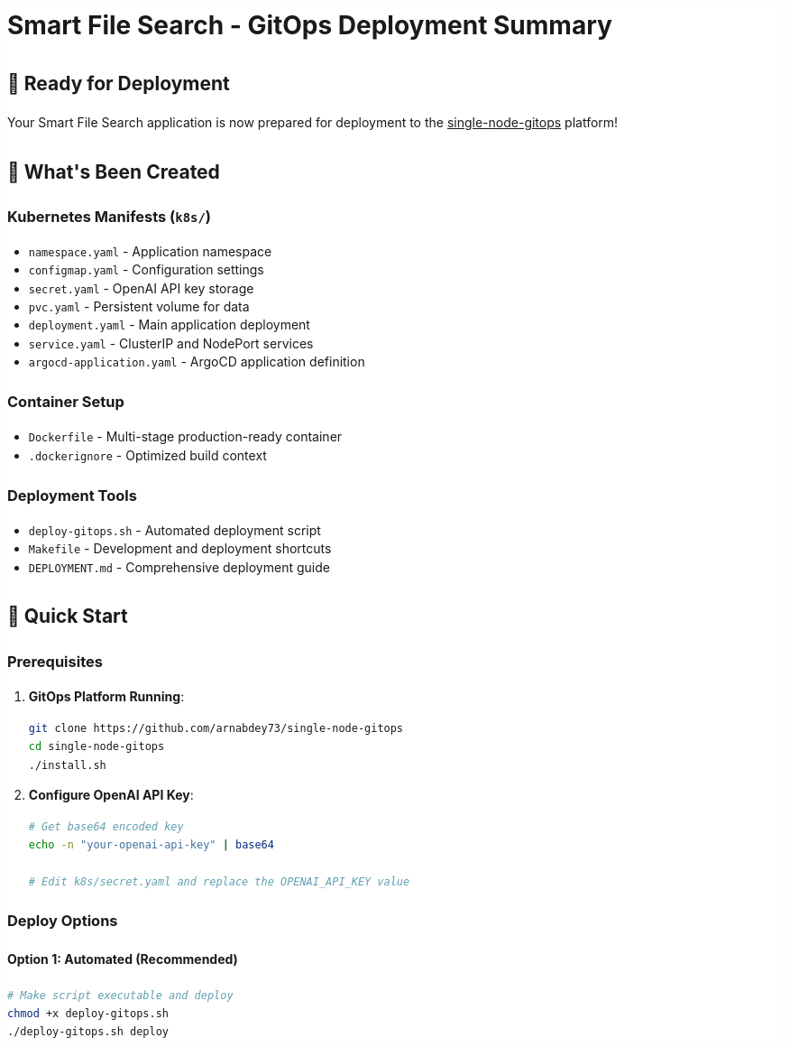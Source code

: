 # Smart File Search - GitOps Deployment Summary

## 🚀 Ready for Deployment

Your Smart File Search application is now prepared for deployment to the [single-node-gitops](https://github.com/arnabdey73/single-node-gitops) platform!

## 📁 What's Been Created

### Kubernetes Manifests (`k8s/`)
- `namespace.yaml` - Application namespace
- `configmap.yaml` - Configuration settings
- `secret.yaml` - OpenAI API key storage
- `pvc.yaml` - Persistent volume for data
- `deployment.yaml` - Main application deployment
- `service.yaml` - ClusterIP and NodePort services
- `argocd-application.yaml` - ArgoCD application definition

### Container Setup
- `Dockerfile` - Multi-stage production-ready container
- `.dockerignore` - Optimized build context

### Deployment Tools
- `deploy-gitops.sh` - Automated deployment script
- `Makefile` - Development and deployment shortcuts
- `DEPLOYMENT.md` - Comprehensive deployment guide

## 🎯 Quick Start

### Prerequisites
1. **GitOps Platform Running**:
   ```bash
   git clone https://github.com/arnabdey73/single-node-gitops
   cd single-node-gitops
   ./install.sh
   ```

2. **Configure OpenAI API Key**:
   ```bash
   # Get base64 encoded key
   echo -n "your-openai-api-key" | base64
   
   # Edit k8s/secret.yaml and replace the OPENAI_API_KEY value
   ```

### Deploy Options

#### Option 1: Automated (Recommended)
```bash
# Make script executable and deploy
chmod +x deploy-gitops.sh
./deploy-gitops.sh deploy
```
